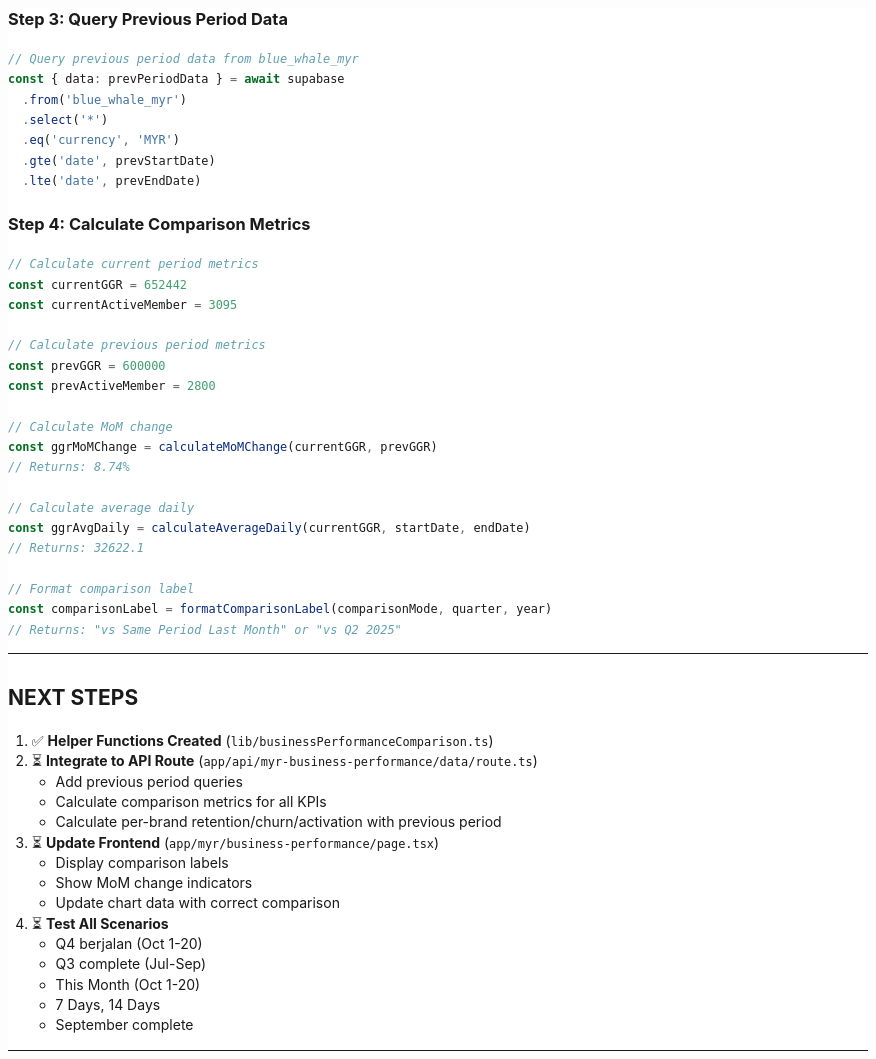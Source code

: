 ### **Step 3: Query Previous Period Data**
```typescript
// Query previous period data from blue_whale_myr
const { data: prevPeriodData } = await supabase
  .from('blue_whale_myr')
  .select('*')
  .eq('currency', 'MYR')
  .gte('date', prevStartDate)
  .lte('date', prevEndDate)
```

### **Step 4: Calculate Comparison Metrics**
```typescript
// Calculate current period metrics
const currentGGR = 652442
const currentActiveMember = 3095

// Calculate previous period metrics
const prevGGR = 600000
const prevActiveMember = 2800

// Calculate MoM change
const ggrMoMChange = calculateMoMChange(currentGGR, prevGGR)
// Returns: 8.74%

// Calculate average daily
const ggrAvgDaily = calculateAverageDaily(currentGGR, startDate, endDate)
// Returns: 32622.1

// Format comparison label
const comparisonLabel = formatComparisonLabel(comparisonMode, quarter, year)
// Returns: "vs Same Period Last Month" or "vs Q2 2025"
```

---

## **NEXT STEPS**

1. ✅ **Helper Functions Created** (`lib/businessPerformanceComparison.ts`)
2. ⏳ **Integrate to API Route** (`app/api/myr-business-performance/data/route.ts`)
   - Add previous period queries
   - Calculate comparison metrics for all KPIs
   - Calculate per-brand retention/churn/activation with previous period
3. ⏳ **Update Frontend** (`app/myr/business-performance/page.tsx`)
   - Display comparison labels
   - Show MoM change indicators
   - Update chart data with correct comparison
4. ⏳ **Test All Scenarios**
   - Q4 berjalan (Oct 1-20)
   - Q3 complete (Jul-Sep)
   - This Month (Oct 1-20)
   - 7 Days, 14 Days
   - September complete

---